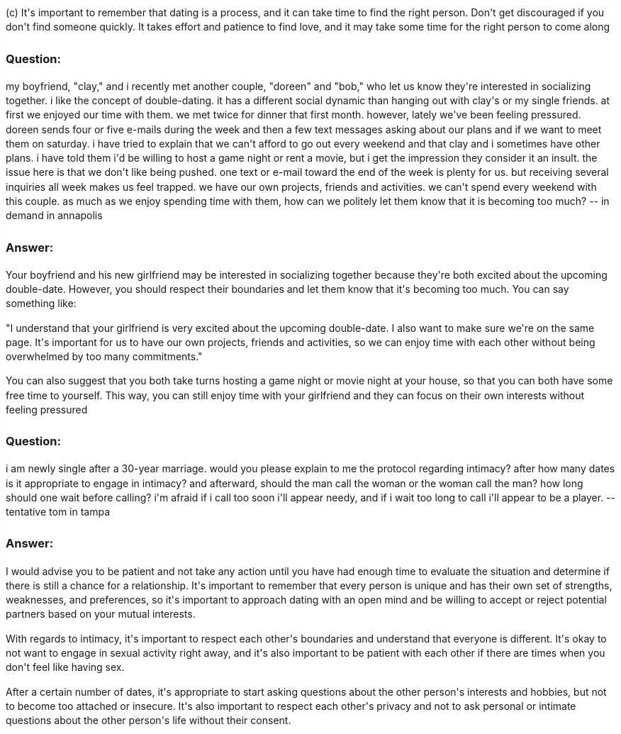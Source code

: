 (c) It's important to remember that dating is a process, and it can take time to find the right person. Don't get discouraged if you don't find someone quickly. It takes effort and patience to find love, and it may take some time for the right person to come along

### Question:
my boyfriend, "clay," and i recently met another couple, "doreen" and "bob," who let us know they're interested in socializing together. i like the concept of double-dating. it has a different social dynamic than hanging out with clay's or my single friends. at first we enjoyed our time with them. we met twice for dinner that first month. however, lately we've been feeling pressured. doreen sends four or five e-mails during the week and then a few text messages asking about our plans and if we want to meet them on saturday. i have tried to explain that we can't afford to go out every weekend and that clay and i sometimes have other plans. i have told them i'd be willing to host a game night or rent a movie, but i get the impression they consider it an insult. the issue here is that we don't like being pushed. one text or e-mail toward the end of the week is plenty for us. but receiving several inquiries all week makes us feel trapped. we have our own projects, friends and activities. we can't spend every weekend with this couple. as much as we enjoy spending time with them, how can we politely let them know that it is becoming too much? -- in demand in annapolis
### Answer:
Your boyfriend and his new girlfriend may be interested in socializing together because they're both excited about the upcoming double-date. However, you should respect their boundaries and let them know that it's becoming too much. You can say something like:

"I understand that your girlfriend is very excited about the upcoming double-date. I also want to make sure we're on the same page. It's important for us to have our own projects, friends and activities, so we can enjoy time with each other without being overwhelmed by too many commitments."

You can also suggest that you both take turns hosting a game night or movie night at your house, so that you can both have some free time to yourself. This way, you can still enjoy time with your girlfriend and they can focus on their own interests without feeling pressured

### Question:
i am newly single after a 30-year marriage. would you please explain to me the protocol regarding intimacy? after how many dates is it appropriate to engage in intimacy? and afterward, should the man call the woman or the woman call the man? how long should one wait before calling? i'm afraid if i call too soon i'll appear needy, and if i wait too long to call i'll appear to be a player. -- tentative tom in tampa
### Answer:
I would advise you to be patient and not take any action until you have had enough time to evaluate the situation and determine if there is still a chance for a relationship. It's important to remember that every person is unique and has their own set of strengths, weaknesses, and preferences, so it's important to approach dating with an open mind and be willing to accept or reject potential partners based on your mutual interests.

With regards to intimacy, it's important to respect each other's boundaries and understand that everyone is different. It's okay to not want to engage in sexual activity right away, and it's also important to be patient with each other if there are times when you don't feel like having sex.

After a certain number of dates, it's appropriate to start asking questions about the other person's interests and hobbies, but not to become too attached or insecure. It's also important to respect each other's privacy and not to ask personal or intimate questions about the other person's life without their consent.
